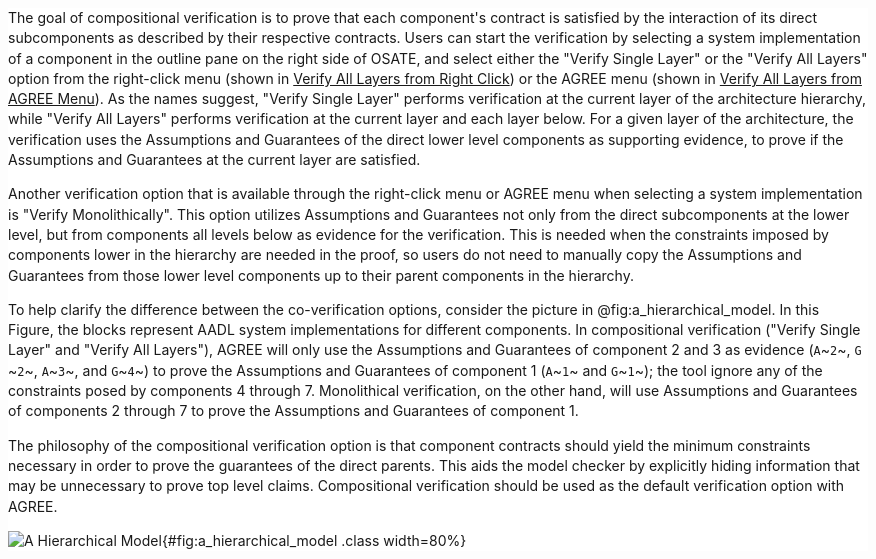 The goal of compositional verification is to prove that each component's
contract is satisfied by the interaction of its direct subcomponents as
described by their respective contracts. Users can start the
verification by selecting a system implementation of a component in the
outline pane on the right side of OSATE, and select either the "Verify
Single Layer" or the "Verify All Layers" option from the right-click
menu (shown in
[Verify All Layers from Right Click](02.00-Brief-Overview-of-AADL-and-AGREE.html#fig:verify_all_layers_from_right_click))
or the AGREE menu
(shown in
[Verify All Layers from AGREE Menu](02.00-Brief-Overview-of-AADL-and-AGREE.html#fig:verify_all_layers_from_agree_menu)).
As the
names suggest, "Verify Single Layer" performs verification at the
current layer of the architecture hierarchy, while "Verify All Layers"
performs verification at the current layer and each layer below. For a
given layer of the architecture, the verification uses the Assumptions
and Guarantees of the direct lower level components as supporting
evidence, to prove if the Assumptions and Guarantees at the current
layer are satisfied.

Another verification option that is available through the right-click
menu or AGREE menu when selecting a system implementation is "Verify
Monolithically". This option utilizes Assumptions and Guarantees not
only from the direct subcomponents at the lower level, but from
components all levels below as evidence for the verification. This is
needed when the constraints imposed by components lower in the hierarchy
are needed in the proof, so users do not need to manually copy the
Assumptions and Guarantees from those lower level components up to their
parent components in the hierarchy.

To help clarify the difference between the co-verification options,
consider the picture in @fig:a_hierarchical_model. In this Figure, the blocks represent
AADL system implementations for different components. In compositional
verification ("Verify Single Layer" and "Verify All Layers"), AGREE will
only use the Assumptions and Guarantees of component 2 and 3 as evidence
(`A`~`2`~, `G`~`2`~, `A`~`3`~, and `G`~`4`~) to prove the Assumptions and
Guarantees of
component 1 (`A`~`1`~ and `G`~`1`~); the tool ignore any of the constraints
posed by components 4 through 7. Monolithical verification, on the other
hand, will use Assumptions and Guarantees of components 2 through 7 to
prove the Assumptions and Guarantees of component 1.

The philosophy of the compositional verification option is that
component contracts should yield the minimum constraints necessary in
order to prove the guarantees of the direct parents. This aids the model
checker by explicitly hiding information that may be unnecessary to
prove top level claims. Compositional verification should be used as the
default verification option with AGREE.

![A Hierarchical Model](../../media/image28.png){#fig:a_hierarchical_model .class width=80%}
